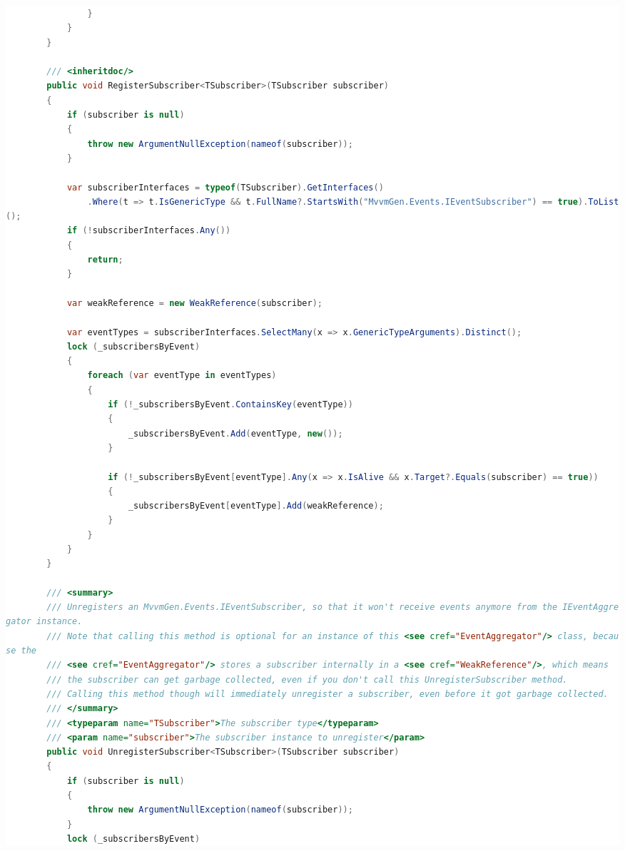 ```csharp showLineNumbers 
                }
            }
        }

        /// <inheritdoc/>
        public void RegisterSubscriber<TSubscriber>(TSubscriber subscriber)
        {
            if (subscriber is null)
            {
                throw new ArgumentNullException(nameof(subscriber));
            }

            var subscriberInterfaces = typeof(TSubscriber).GetInterfaces()
                .Where(t => t.IsGenericType && t.FullName?.StartsWith("MvvmGen.Events.IEventSubscriber") == true).ToList();
            if (!subscriberInterfaces.Any())
            {
                return;
            }

            var weakReference = new WeakReference(subscriber);

            var eventTypes = subscriberInterfaces.SelectMany(x => x.GenericTypeArguments).Distinct();
            lock (_subscribersByEvent)
            {
                foreach (var eventType in eventTypes)
                {
                    if (!_subscribersByEvent.ContainsKey(eventType))
                    {
                        _subscribersByEvent.Add(eventType, new());
                    }

                    if (!_subscribersByEvent[eventType].Any(x => x.IsAlive && x.Target?.Equals(subscriber) == true))
                    {
                        _subscribersByEvent[eventType].Add(weakReference);
                    }
                }
            }
        }

        /// <summary>
        /// Unregisters an MvvmGen.Events.IEventSubscriber, so that it won't receive events anymore from the IEventAggregator instance.
        /// Note that calling this method is optional for an instance of this <see cref="EventAggregator"/> class, because the
        /// <see cref="EventAggregator"/> stores a subscriber internally in a <see cref="WeakReference"/>, which means
        /// the subscriber can get garbage collected, even if you don't call this UnregisterSubscriber method.
        /// Calling this method though will immediately unregister a subscriber, even before it got garbage collected.
        /// </summary>
        /// <typeparam name="TSubscriber">The subscriber type</typeparam>
        /// <param name="subscriber">The subscriber instance to unregister</param>
        public void UnregisterSubscriber<TSubscriber>(TSubscriber subscriber)
        {
            if (subscriber is null)
            {
                throw new ArgumentNullException(nameof(subscriber));
            }
            lock (_subscribersByEvent)
```